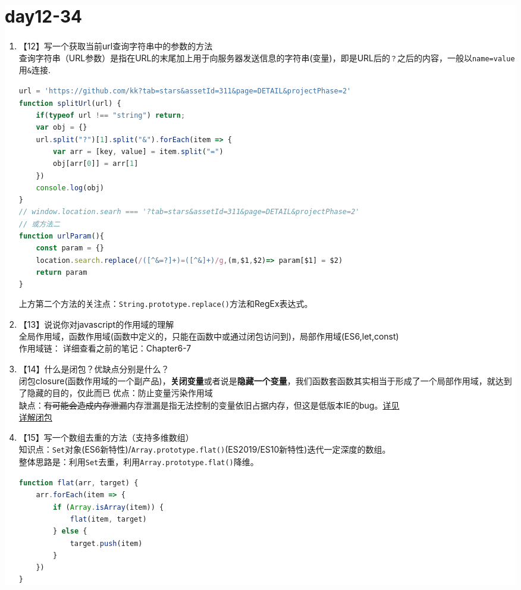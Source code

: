 # day12-34

1. 【12】写一个获取当前url查询字符串中的参数的方法  
    查询字符串（URL参数）是指在URL的末尾加上用于向服务器发送信息的字符串(变量)，即是URL后的`？`之后的内容，一般以`name=value`用`&`连接.

    ```js
    url = 'https://github.com/kk?tab=stars&assetId=311&page=DETAIL&projectPhase=2'
    function splitUrl(url) {
        if(typeof url !== "string") return;
        var obj = {}
        url.split("?")[1].split("&").forEach(item => {
            var arr = [key, value] = item.split("=")
            obj[arr[0]] = arr[1]
        })
        console.log(obj)
    }
    // window.location.searh === '?tab=stars&assetId=311&page=DETAIL&projectPhase=2'
    // 或方法二
    function urlParam(){
        const param = {}
        location.search.replace(/([^&=?]+)=([^&]+)/g,(m,$1,$2)=> param[$1] = $2)
        return param
    }
    ```

    上方第二个方法的关注点：`String.prototype.replace()`方法和RegEx表达式。

2. 【13】说说你对javascript的作用域的理解  
    全局作用域，函数作用域(函数中定义的，只能在函数中或通过闭包访问到)，局部作用域(ES6,let,const)  
    作用域链： 详细查看之前的笔记：Chapter6-7

3. 【14】什么是闭包？优缺点分别是什么？  
    闭包closure(函数作用域的一个副产品)，**关闭变量**或者说是**隐藏一个变量**，我们函数套函数其实相当于形成了一个局部作用域，就达到了隐藏的目的，仅此而已
    优点：防止变量污染作用域  
    缺点：~~有可能会造成内存泄漏~~内存泄漏是指无法控制的变量依旧占据内存，但这是低版本IE的bug。[详见](https://link.zhihu.com/?target=http%3A//www.cnblogs.com/rubylouvre/p/3345294.html)  
    [详解闭包](https://zhuanlan.zhihu.com/p/22486908)

4. 【15】写一个数组去重的方法（支持多维数组）  
    知识点：`Set`对象(ES6新特性)/`Array.prototype.flat()`(ES2019/ES10新特性)迭代一定深度的数组。  
    整体思路是：利用`Set`去重，利用`Array.prototype.flat()`降维。

    ```js
    function flat(arr, target) {
        arr.forEach(item => {
            if (Array.isArray(item)) {
                flat(item, target)
            } else {
                target.push(item)
            }
        })
    }
